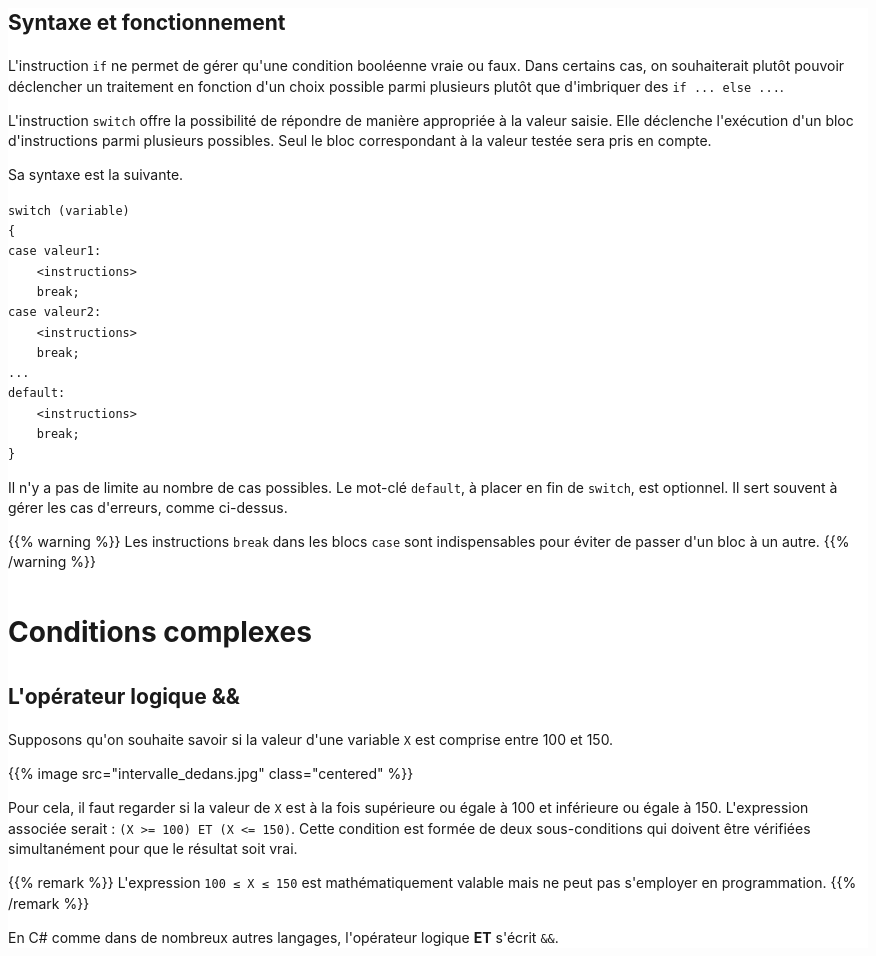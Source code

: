 Syntaxe et fonctionnement
-------------------------

L'instruction `if` ne permet de gérer qu'une condition booléenne vraie ou faux. Dans certains cas, on souhaiterait plutôt pouvoir déclencher un traitement en fonction d'un choix possible parmi plusieurs plutôt que d'imbriquer des `if ... else ...`.

L'instruction `switch` offre la possibilité de répondre de manière appropriée à la valeur saisie. Elle déclenche l'exécution d'un bloc d'instructions parmi plusieurs possibles. Seul le bloc correspondant à la valeur testée sera pris en compte.

Sa syntaxe est la suivante.

    switch (variable)
    {
    case valeur1:
        <instructions>
        break;
    case valeur2:
        <instructions>
        break;
    ...
    default:
        <instructions>
        break;
    }

Il n'y a pas de limite au nombre de cas possibles. Le mot-clé `default`, à placer en fin de `switch`, est optionnel. Il sert souvent à gérer les cas d'erreurs, comme ci-dessus.

{{% warning %}}
Les instructions `break` dans les blocs `case` sont indispensables pour éviter de passer d'un bloc à un autre.
{{% /warning %}}

Conditions complexes
====================

L'opérateur logique &&
----------------------

Supposons qu'on souhaite savoir si la valeur d'une variable `X` est comprise entre 100 et 150.

{{% image src="intervalle_dedans.jpg" class="centered" %}}

Pour cela, il faut regarder si la valeur de `X` est à la fois supérieure ou égale à 100 et inférieure ou égale à 150. L'expression associée serait : `(X >= 100) ET (X <= 150)`. Cette condition est formée de deux sous-conditions qui doivent être vérifiées simultanément pour que le résultat soit vrai.

{{% remark %}}
L'expression ``100 ≤ X ≤ 150`` est mathématiquement valable mais ne peut pas s'employer en programmation.
{{% /remark %}}

En C# comme dans de nombreux autres langages, l'opérateur logique **ET** s'écrit `&&`.
